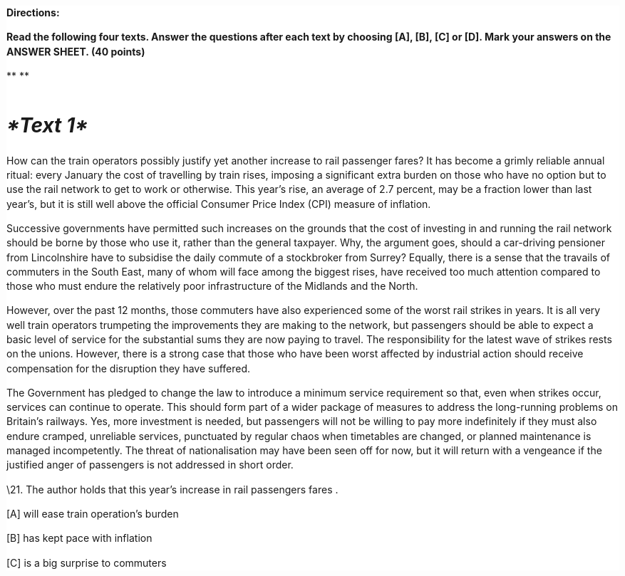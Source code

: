 **Directions:**

 

**Read the following four texts. Answer the questions after each text by choosing [A], [B], [C] or [D]. Mark your answers on the ANSWER SHEET. (40 points)**

**
**

# ***\*Text 1\****

 

How can the train operators possibly justify yet another increase to rail passenger fares? It  has become a grimly reliable annual ritual: every January the cost of travelling by train rises, imposing a significant extra burden on those who have no option but to use the rail network to get to work or otherwise. This year’s rise, an average of 2.7 percent, may be a fraction lower than last year’s, but it is still well above the official Consumer Price Index (CPI) measure of inflation.

Successive governments have permitted such increases on the grounds that the cost of investing in and running the rail network should be borne by those who use it, rather than the general taxpayer. Why, the argument goes, should a car-driving pensioner from Lincolnshire have to subsidise the daily commute of a stockbroker from Surrey? Equally, there is a sense that the travails of commuters in the South East, many of whom will face among the biggest rises, have received too much attention compared to those who must endure the relatively poor infrastructure of the Midlands and the North.

However, over the past 12 months, those commuters have also experienced some of  the worst rail strikes in years. It is all very well train operators trumpeting the improvements they are making to the network, but passengers should be able to expect a basic level of service for the substantial sums they are now paying to travel. The responsibility for the latest wave of strikes rests on the unions. However, there is a strong case that those who have been worst affected by industrial action should receive compensation for the disruption they have suffered.

The Government has pledged to change the law to introduce a minimum service requirement so that, even when strikes occur, services can continue to operate. This should form part of a  wider package of measures to address the long-running problems on Britain’s railways. Yes, more investment is needed, but passengers will not be willing to pay more indefinitely if they must also endure cramped, unreliable services, punctuated by regular chaos when timetables are changed, or planned maintenance is managed incompetently. The threat of nationalisation may have been seen off for now, but it will return with a vengeance if the justified anger of passengers is not addressed in short order.

 

 

\21. The author holds that this year’s increase in rail passengers fares .

 

[A] will ease train operation’s burden



[B] has kept pace with inflation

 

[C] is a big surprise to commuters

 
